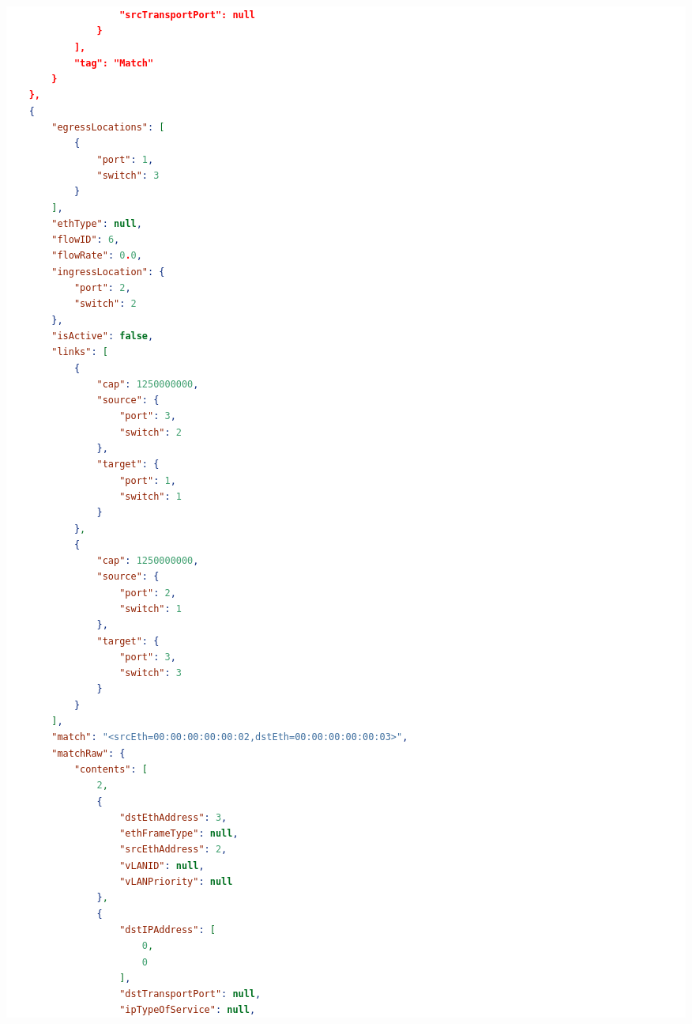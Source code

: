 ````json
                    "srcTransportPort": null
                }
            ], 
            "tag": "Match"
        }
    }, 
    {
        "egressLocations": [
            {
                "port": 1, 
                "switch": 3
            }
        ], 
        "ethType": null, 
        "flowID": 6, 
        "flowRate": 0.0, 
        "ingressLocation": {
            "port": 2, 
            "switch": 2
        }, 
        "isActive": false, 
        "links": [
            {
                "cap": 1250000000, 
                "source": {
                    "port": 3, 
                    "switch": 2
                }, 
                "target": {
                    "port": 1, 
                    "switch": 1
                }
            }, 
            {
                "cap": 1250000000, 
                "source": {
                    "port": 2, 
                    "switch": 1
                }, 
                "target": {
                    "port": 3, 
                    "switch": 3
                }
            }
        ], 
        "match": "<srcEth=00:00:00:00:00:02,dstEth=00:00:00:00:00:03>", 
        "matchRaw": {
            "contents": [
                2, 
                {
                    "dstEthAddress": 3, 
                    "ethFrameType": null, 
                    "srcEthAddress": 2, 
                    "vLANID": null, 
                    "vLANPriority": null
                }, 
                {
                    "dstIPAddress": [
                        0, 
                        0
                    ], 
                    "dstTransportPort": null, 
                    "ipTypeOfService": null, 
````
